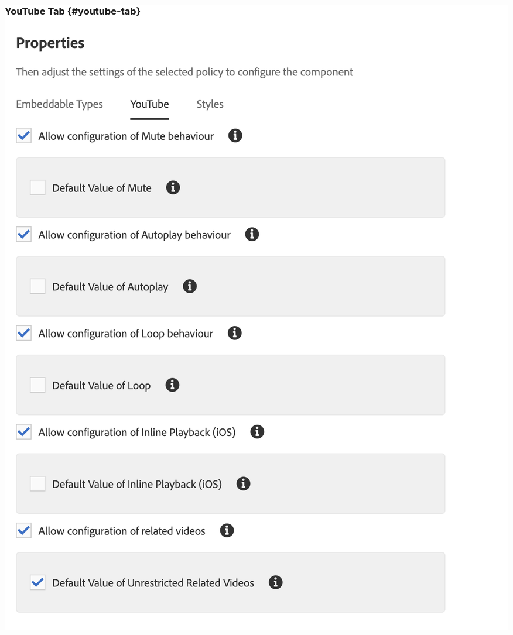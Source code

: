 ### YouTube Tab {#youtube-tab}

![&#x200B; YouTube lusje van de Embed het ontwerpdialoog van de Component &#x200B;](/help/assets/embed-design-youtube.png)
